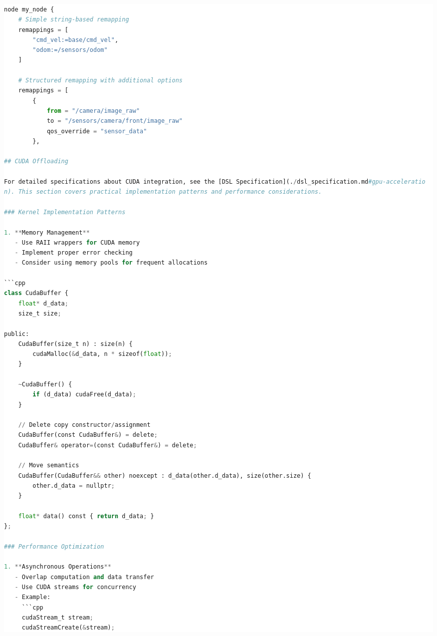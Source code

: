 ```python
node my_node {
    # Simple string-based remapping
    remappings = [
        "cmd_vel:=base/cmd_vel",
        "odom:=/sensors/odom"
    ]
    
    # Structured remapping with additional options
    remappings = [
        {
            from = "/camera/image_raw"
            to = "/sensors/camera/front/image_raw"
            qos_override = "sensor_data"
        },

## CUDA Offloading

For detailed specifications about CUDA integration, see the [DSL Specification](./dsl_specification.md#gpu-acceleration). This section covers practical implementation patterns and performance considerations.

### Kernel Implementation Patterns

1. **Memory Management**
   - Use RAII wrappers for CUDA memory
   - Implement proper error checking
   - Consider using memory pools for frequent allocations

```cpp
class CudaBuffer {
    float* d_data;
    size_t size;
    
public:
    CudaBuffer(size_t n) : size(n) {
        cudaMalloc(&d_data, n * sizeof(float));
    }
    
    ~CudaBuffer() {
        if (d_data) cudaFree(d_data);
    }
    
    // Delete copy constructor/assignment
    CudaBuffer(const CudaBuffer&) = delete;
    CudaBuffer& operator=(const CudaBuffer&) = delete;
    
    // Move semantics
    CudaBuffer(CudaBuffer&& other) noexcept : d_data(other.d_data), size(other.size) {
        other.d_data = nullptr;
    }
    
    float* data() const { return d_data; }
};

### Performance Optimization

1. **Asynchronous Operations**
   - Overlap computation and data transfer
   - Use CUDA streams for concurrency
   - Example:
     ```cpp
     cudaStream_t stream;
     cudaStreamCreate(&stream);
```